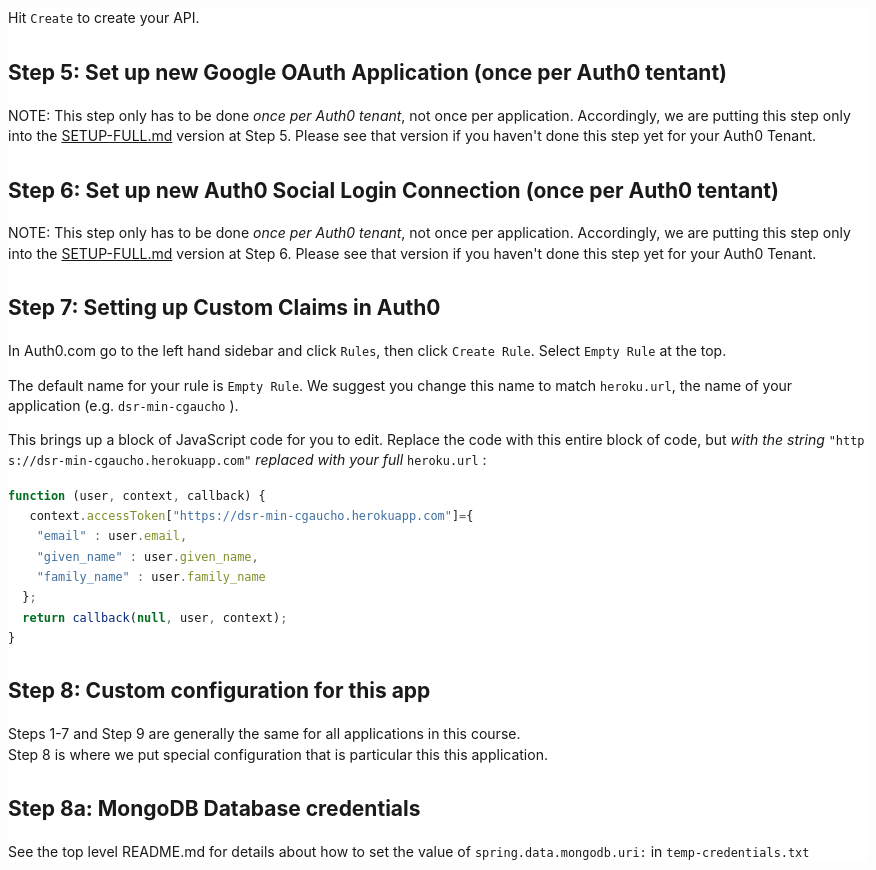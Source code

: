 Hit `Create` to create your API.

## Step 5: Set up new Google OAuth Application (once per Auth0 tentant)

NOTE: This step only has to be done *once per Auth0 tenant*, not once per
application. Accordingly, we are putting this step only into the 
[SETUP-FULL.md](./SETUP-FULL.md) version at Step 5.  Please see that version if you haven't done this step yet for your Auth0 Tenant.


## Step 6: Set up new Auth0 Social Login Connection (once per Auth0 tentant)


NOTE: This step only has to be done *once per Auth0 tenant*, not once per
application. Accordingly, we are putting this step only into the 
[SETUP-FULL.md](./SETUP-FULL.md) version at Step 6.  Please see that version if you haven't done this step yet for your Auth0 Tenant.

## Step 7: Setting up Custom Claims in Auth0

In Auth0.com go to the left hand sidebar and click `Rules`, then click `Create Rule`. Select `Empty Rule` at the top.

The default name for your rule is `Empty Rule`.  We suggest you change this name to match `heroku.url`, the name of your application (e.g. `dsr-min-cgaucho` ).

This brings up a block of JavaScript code for you to edit.  Replace the code with this entire block of code, but _with the string_ `"https://dsr-min-cgaucho.herokuapp.com"` _replaced with your full_ `heroku.url` :

```javascript
function (user, context, callback) {
   context.accessToken["https://dsr-min-cgaucho.herokuapp.com"]={
    "email" : user.email,
    "given_name" : user.given_name,
    "family_name" : user.family_name
  };
  return callback(null, user, context);
}
```

## Step 8: Custom configuration for this app

Steps 1-7 and Step 9 are generally the same for all applications in this course.   
Step 8 is where we put special configuration that is particular this this application.


## Step 8a: MongoDB Database credentials

See the top level README.md for details about how to set the value of `spring.data.mongodb.uri:` in `temp-credentials.txt`
